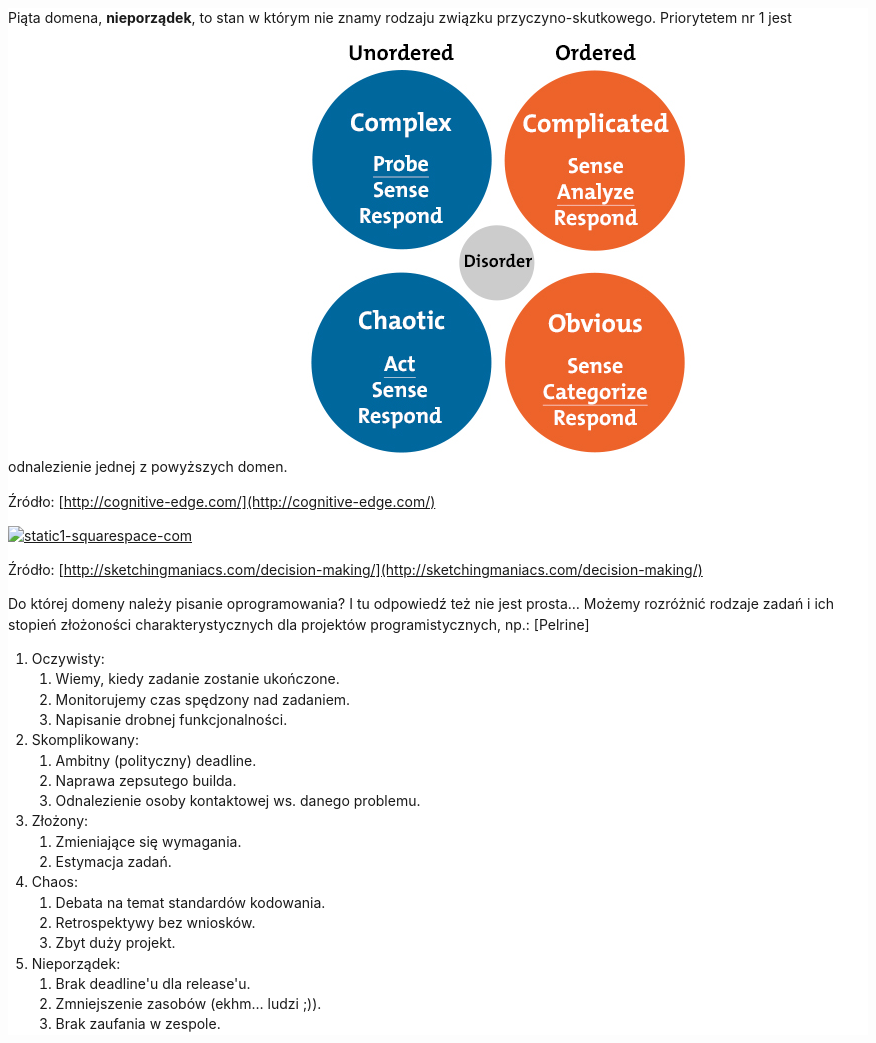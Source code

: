 Piąta domena, **nieporządek**, to stan w którym nie znamy rodzaju związku przyczyno-skutkowego. Priorytetem nr 1 jest odnalezienie jednej z powyższych domen. ![untitled-picture](bcd99513-e7ee-46ae-a566-53b370c01890.png)

Źródło: [http://cognitive-edge.com/](http://cognitive-edge.com/)

[![static1-squarespace-com](https://dariuszwozniaknet.files.wordpress.com/2016/11/static1-squarespace-com.jpg)](fbc28a9c-6429-48cd-8140-3ac35fcf0c32.jpg)

Źródło: [http://sketchingmaniacs.com/decision-making/](http://sketchingmaniacs.com/decision-making/)

Do której domeny należy pisanie oprogramowania? I tu odpowiedź też nie jest prosta… Możemy rozróżnić rodzaje zadań i ich stopień złożoności charakterystycznych dla projektów programistycznych, np.: \[Pelrine\]

1.  Oczywisty:
    1.  Wiemy, kiedy zadanie zostanie ukończone.
    2.  Monitorujemy czas spędzony nad zadaniem.
    3.  Napisanie drobnej funkcjonalności.
2.  Skomplikowany:
    1.  Ambitny (polityczny) deadline.
    2.  Naprawa zepsutego builda.
    3.  Odnalezienie osoby kontaktowej ws. danego problemu.
3.  Złożony:
    1.  Zmieniające się wymagania.
    2.  Estymacja zadań.
4.  Chaos:
    1.  Debata na temat standardów kodowania.
    2.  Retrospektywy bez wniosków.
    3.  Zbyt duży projekt.
5.  Nieporządek:
    1.  Brak deadline'u dla release'u.
    2.  Zmniejszenie zasobów (ekhm… ludzi ;)).
    3.  Brak zaufania w zespole.
